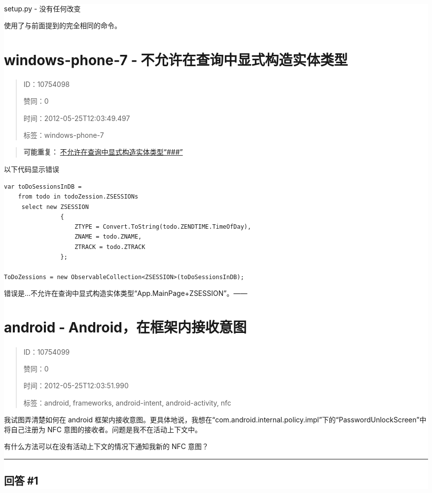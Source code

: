 setup.py - 没有任何改变

使用了与前面提到的完全相同的命令。

# windows-phone-7 - 不允许在查询中显式构造实体类型

> ID：10754098
> 
> 赞同：0
> 
> 时间：2012-05-25T12:03:49.497
> 
> 标签：windows-phone-7

> **可能重复：**
> [不允许在查询中显式构造实体类型“###”](https://stackoverflow.com/questions/787296/explicit-construction-of-entity-type-in-query-is-not-allowed)

以下代码显示错误

```
var toDoSessionsInDB =    
    from todo in todoZession.ZSESSIONs
     select new ZSESSION 
                {
                    ZTYPE = Convert.ToString(todo.ZENDTIME.TimeOfDay),
                    ZNAME = todo.ZNAME,
                    ZTRACK = todo.ZTRACK
                };

ToDoZessions = new ObservableCollection<ZSESSION>(toDoSessionsInDB); 
```

错误是...不允许在查询中显式构造实体类型“App.MainPage+ZSESSION”。——</p>

# android - Android，在框架内接收意图

> ID：10754099
> 
> 赞同：0
> 
> 时间：2012-05-25T12:03:51.990
> 
> 标签：android, frameworks, android-intent, android-activity, nfc

我试图弄清楚如何在 android 框架内接收意图。更具体地说，我想在“com.android.internal.policy.impl”下的“PasswordUnlockScreen”中将自己注册为 NFC 意图的接收者。问题是我不在活动上下文中。

有什么方法可以在没有活动上下文的情况下通知我新的 NFC 意图？

* * *

## 回答 #1
